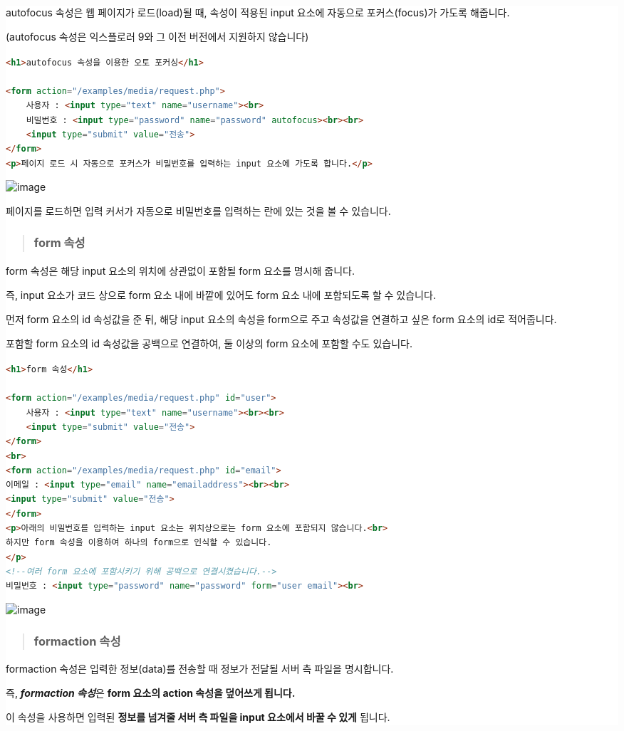 autofocus 속성은 웹 페이지가 로드(load)될 때, 속성이 적용된 input 요소에 자동으로 포커스(focus)가 가도록 해줍니다.

(autofocus 속성은 익스플로러 9와 그 이전 버전에서 지원하지 않습니다)

``` html
<h1>autofocus 속성을 이용한 오토 포커싱</h1>

<form action="/examples/media/request.php">
	사용자 : <input type="text" name="username"><br>
	비밀번호 : <input type="password" name="password" autofocus><br><br>
	<input type="submit" value="전송">
</form>
<p>페이지 로드 시 자동으로 포커스가 비밀번호를 입력하는 input 요소에 가도록 합니다.</p>
```

![image](https://user-images.githubusercontent.com/43658658/127073683-50b49406-0dec-42fa-ab4a-acc83aa76e8c.png)

페이지를 로드하면 입력 커서가 자동으로 비밀번호를 입력하는 란에 있는 것을 볼 수 있습니다.

> <h3>form 속성</h3>

form 속성은 해당 input 요소의 위치에 상관없이 포함될 form 요소를 명시해 줍니다.

즉, input 요소가 코드 상으로 form 요소 내에 바깥에 있어도 form 요소 내에 포함되도록 할 수 있습니다.

먼저 form 요소의 id 속성값을 준 뒤, 해당 input 요소의 속성을 form으로 주고 속성값을 연결하고 싶은 form 요소의 id로 적어줍니다.

포함할 form 요소의 id 속성값을 공백으로 연결하여, 둘 이상의 form 요소에 포함할 수도 있습니다.

``` html
<h1>form 속성</h1>

<form action="/examples/media/request.php" id="user">
	사용자 : <input type="text" name="username"><br><br>
	<input type="submit" value="전송">
</form>
<br>
<form action="/examples/media/request.php" id="email">
이메일 : <input type="email" name="emailaddress"><br><br>
<input type="submit" value="전송">
</form>
<p>아래의 비밀번호를 입력하는 input 요소는 위치상으로는 form 요소에 포함되지 않습니다.<br>
하지만 form 속성을 이용하여 하나의 form으로 인식할 수 있습니다.
</p>
<!--여러 form 요소에 포함시키기 위해 공백으로 연결시켰습니다.-->
비밀번호 : <input type="password" name="password" form="user email"><br>
```

![image](https://user-images.githubusercontent.com/43658658/127074698-af644b79-b658-49c2-8329-f6e67a4ec289.png)

> <h3>formaction 속성</h3>

formaction 속성은 입력한 정보(data)를 전송할 때 정보가 전달될 서버 측 파일을 명시합니다.

즉, ***formaction 속성***은 **form 요소의 action 속성을 덮어쓰게 됩니다.**

이 속성을 사용하면 입력된 **정보를 넘겨줄 서버 측 파일을 input 요소에서 바꿀 수 있게** 됩니다.
